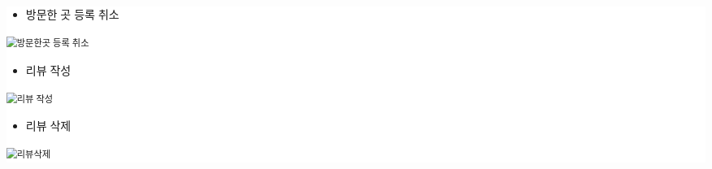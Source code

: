 - 방문한 곳 등록 취소

<img src="README.assets/%EB%B0%A9%EB%AC%B8%ED%95%9C%EA%B3%B3%20%EB%93%B1%EB%A1%9D%20%EC%B7%A8%EC%86%8C.gif" alt="방문한곳 등록 취소" style="zoom:80%;" />

- 리뷰 작성

<img src="README.assets/%EB%A6%AC%EB%B7%B0%20%EC%9E%91%EC%84%B1.gif" alt="리뷰 작성" style="zoom:80%;" />

- 리뷰 삭제

<img src="README.assets/%EB%A6%AC%EB%B7%B0%EC%82%AD%EC%A0%9C.gif" alt="리뷰삭제" style="zoom:80%;" />

